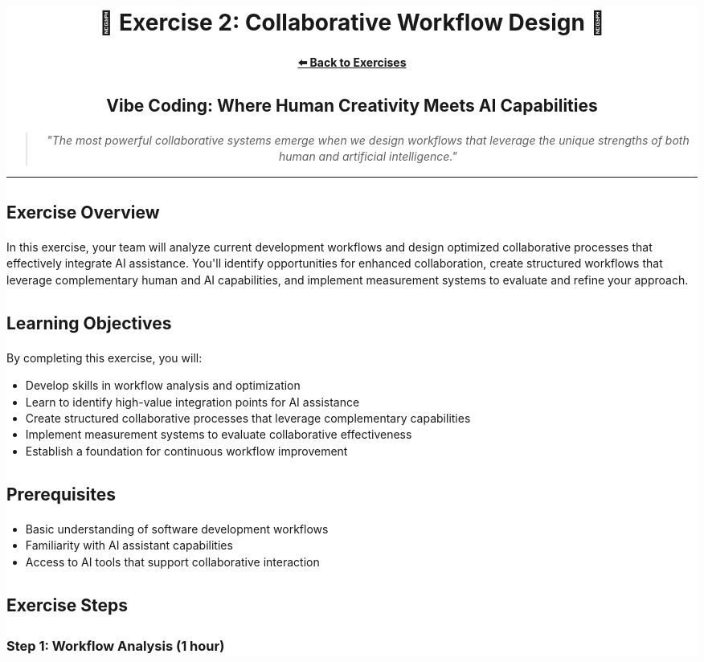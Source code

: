 <div align="center">

# 👥 Exercise 2: Collaborative Workflow Design 👥

</div>

<div align="center">

**[⬅️ Back to Exercises](README.md)**

</div>

<div align="center">

## Vibe Coding: Where Human Creativity Meets AI Capabilities

</div>

<div align="center">

> *"The most powerful collaborative systems emerge when we design workflows that leverage the unique strengths of both human and artificial intelligence."*

</div>

---

## Exercise Overview

In this exercise, your team will analyze current development workflows and design optimized collaborative processes that effectively integrate AI assistance. You'll identify opportunities for enhanced collaboration, create structured workflows that leverage complementary human and AI capabilities, and implement measurement systems to evaluate and refine your approach.

## Learning Objectives

By completing this exercise, you will:
- Develop skills in workflow analysis and optimization
- Learn to identify high-value integration points for AI assistance
- Create structured collaborative processes that leverage complementary capabilities
- Implement measurement systems to evaluate collaborative effectiveness
- Establish a foundation for continuous workflow improvement

## Prerequisites

- Basic understanding of software development workflows
- Familiarity with AI assistant capabilities
- Access to AI tools that support collaborative interaction

## Exercise Steps

### Step 1: Workflow Analysis (1 hour)
